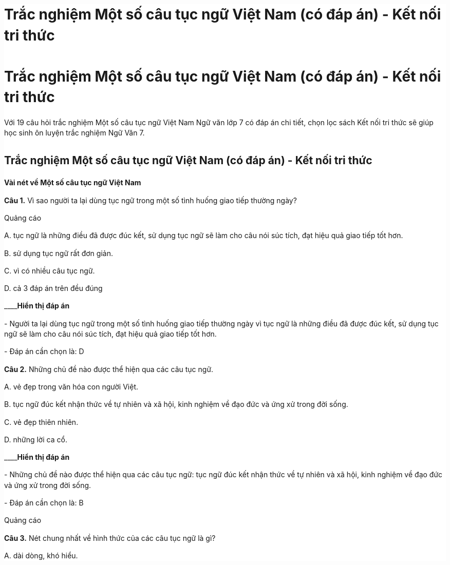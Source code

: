 # Trắc nghiệm Một số câu tục ngữ Việt Nam (có đáp án) - Kết nối tri thức

# Trắc nghiệm Một số câu tục ngữ Việt Nam (có đáp án) - Kết nối tri thức

Với 19 câu hỏi trắc nghiệm Một số câu tục ngữ Việt Nam Ngữ văn lớp 7 có đáp án chi tiết, chọn lọc sách Kết nối tri thức sẽ giúp học sinh ôn luyện trắc nghiệm Ngữ Văn 7.

## Trắc nghiệm Một số câu tục ngữ Việt Nam (có đáp án) - Kết nối tri thức

**Vài nét về Một số câu tục ngữ Việt Nam**

**Câu 1.** Vì sao người ta lại dùng tục ngữ trong một số tình huống giao tiếp thường ngày?

Quảng cáo

A. tục ngữ là những điều đã được đúc kết, sử dụng tục ngữ sẽ làm cho câu nói súc tích, đạt hiệu quả giao tiếp tốt hơn.

B. sử dụng tục ngữ rất đơn giản.

C. vì có nhiều câu tục ngữ.

D. cả 3 đáp án trên đều đúng

____**Hiển thị đáp án**

\- Người ta lại dùng tục ngữ trong một số tình huống giao tiếp thường ngày vì tục ngữ là những điều đã được đúc kết, sử dụng tục ngữ sẽ làm cho câu nói súc tích, đạt hiệu quả giao tiếp tốt hơn.

\- Đáp án cần chọn là: D

**Câu 2.** Những chủ đề nào được thể hiện qua các câu tục ngữ.

A. vẻ đẹp trong văn hóa con người Việt.

B. tục ngữ đúc kết nhận thức về tự nhiên và xã hội, kinh nghiệm về đạo đức và ứng xử trong đời sống.

C. vẻ đẹp thiên nhiên.

D. những lời ca cổ.

____**Hiển thị đáp án**

\- Những chủ đề nào được thể hiện qua các câu tục ngữ: tục ngữ đúc kết nhận thức về tự nhiên và xã hội, kinh nghiệm về đạo đức và ứng xử trong đời sống.

\- Đáp án cần chọn là: B

Quảng cáo

**Câu 3.** Nét chung nhất về hình thức của các câu tục ngữ là gì?

A. dài dòng, khó hiểu.
